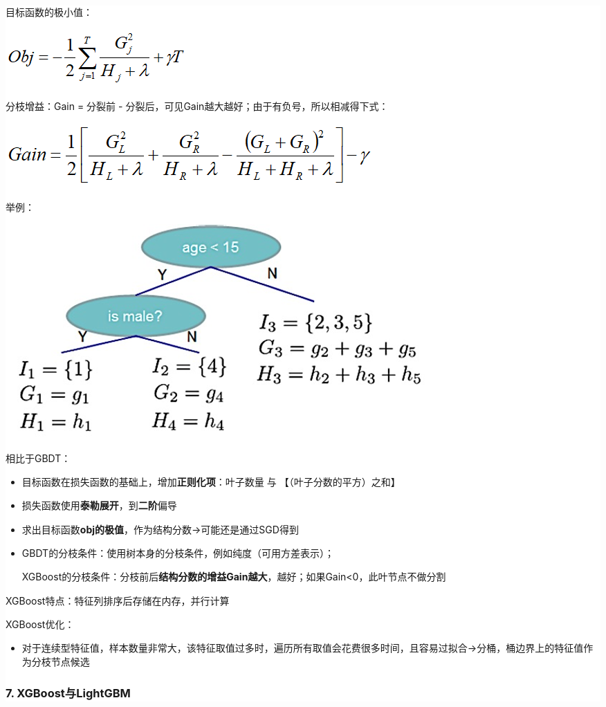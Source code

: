 目标函数的极小值：

![image-20210518094009281](%E7%90%86%E8%AE%BA%E5%AD%A6%E4%B9%A0.assets/image-20210518094009281.png)

分枝增益：Gain = 分裂前 - 分裂后，可见Gain越大越好；由于有负号，所以相减得下式：

![image-20210518094101159](%E7%90%86%E8%AE%BA%E5%AD%A6%E4%B9%A0.assets/image-20210518094101159.png)

举例：

![image-20210518094203101](%E7%90%86%E8%AE%BA%E5%AD%A6%E4%B9%A0.assets/image-20210518094203101.png)

相比于GBDT：

* 目标函数在损失函数的基础上，增加**正则化项**：叶子数量 与 【（叶子分数的平方）之和】

* 损失函数使用**泰勒展开**，到**二阶**偏导

* 求出目标函数**obj的极值**，作为结构分数->可能还是通过SGD得到

* GBDT的分枝条件：使用树本身的分枝条件，例如纯度（可用方差表示）；

  XGBoost的分枝条件：分枝前后**结构分数的增益Gain越大**，越好；如果Gain<0，此叶节点不做分割

XGBoost特点：特征列排序后存储在内存，并行计算

XGBoost优化：

* 对于连续型特征值，样本数量非常大，该特征取值过多时，遍历所有取值会花费很多时间，且容易过拟合->分桶，桶边界上的特征值作为分枝节点候选

### 7. XGBoost与LightGBM
